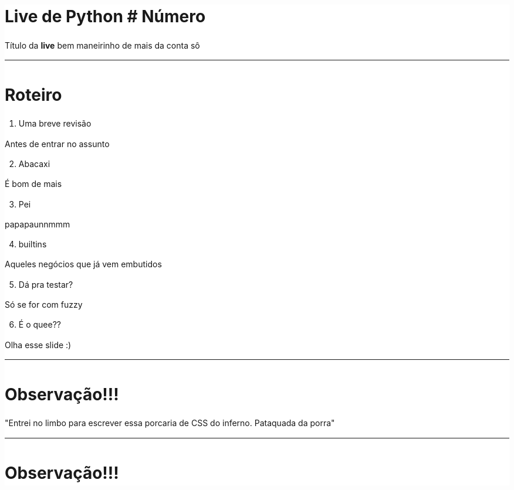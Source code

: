

# Live de Python # Número

Título da **live** bem maneirinho de mais da conta sô

---



# Roteiro


<div class="lados">
<div class="lado-a">

1. Uma breve revisão

Antes de entrar no assunto

2. Abacaxi

É bom de mais

3. Pei

papapaunnmmm

</div>

<div class="lado-b">

4. builtins

Aqueles negócios que já vem embutidos

5. Dá pra testar?

Só se for com fuzzy

6. É o quee??

Olha esse slide :)

</div>
</div>


---



# Observação!!!

"Entrei no limbo para escrever essa porcaria de CSS do inferno. Pataquada da porra"

---



# Observação!!!
